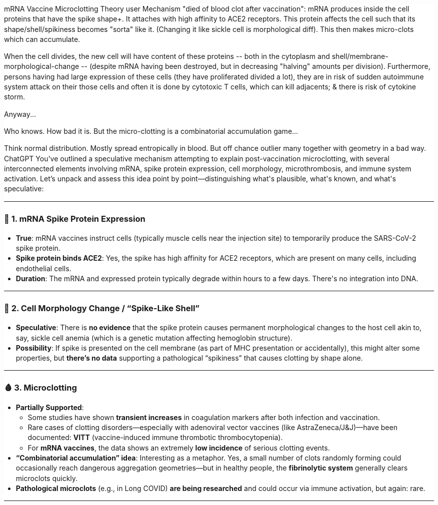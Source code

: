 mRNA Vaccine Microclotting Theory
user
Mechanism "died of blood clot after vaccination": mRNA produces inside the cell proteins that have the spike shape+. It attaches with high affinity to ACE2 receptors. This protein affects the cell such that its shape/shell/spikiness becomes "sorta" like it. (Changing it like sickle cell is morphological diff). This then makes micro-clots which can accumulate. 

When the cell divides, the new cell will have content of these proteins -- both in the cytoplasm and shell/membrane-morphological-change -- (despite mRNA having been destroyed, but in decreasing "halving" amounts per division).
Furthermore, persons having had large expression of these cells (they have proliferated divided a lot), they are in risk of sudden autoimmune system attack on their those cells and often it is done by cytotoxic T cells, which can kill adjacents; & there is risk of cytokine storm.


Anyway...

Who knows. How bad it is. But the micro-clotting is a combinatorial accumulation game...

Think normal distribution. Mostly spread entropically in blood. But off chance outlier many together with geometry in a bad way.
ChatGPT
You've outlined a speculative mechanism attempting to explain post-vaccination microclotting, with several interconnected elements involving mRNA, spike protein expression, cell morphology, microthrombosis, and immune system activation. Let’s unpack and assess this idea point by point—distinguishing what's plausible, what's known, and what's speculative:

---

### 🧬 **1. mRNA Spike Protein Expression**
- **True**: mRNA vaccines instruct cells (typically muscle cells near the injection site) to temporarily produce the SARS-CoV-2 spike protein.
- **Spike protein binds ACE2**: Yes, the spike has high affinity for ACE2 receptors, which are present on many cells, including endothelial cells.
- **Duration**: The mRNA and expressed protein typically degrade within hours to a few days. There's no integration into DNA.

---

### 🧫 **2. Cell Morphology Change / “Spike-Like Shell”**
- **Speculative**: There is **no evidence** that the spike protein causes permanent morphological changes to the host cell akin to, say, sickle cell anemia (which is a genetic mutation affecting hemoglobin structure).
- **Possibility**: If spike is presented on the cell membrane (as part of MHC presentation or accidentally), this might alter some properties, but **there’s no data** supporting a pathological “spikiness” that causes clotting by shape alone.

---

### 🩸 **3. Microclotting**
- **Partially Supported**:
  - Some studies have shown **transient increases** in coagulation markers after both infection and vaccination.
  - Rare cases of clotting disorders—especially with adenoviral vector vaccines (like AstraZeneca/J&J)—have been documented: **VITT** (vaccine-induced immune thrombotic thrombocytopenia).
  - For **mRNA vaccines**, the data shows an extremely **low incidence** of serious clotting events.
- **“Combinatorial accumulation” idea**: Interesting as a metaphor. Yes, a small number of clots randomly forming could occasionally reach dangerous aggregation geometries—but in healthy people, the **fibrinolytic system** generally clears microclots quickly.
- **Pathological microclots** (e.g., in Long COVID) **are being researched** and could occur via immune activation, but again: rare.

---